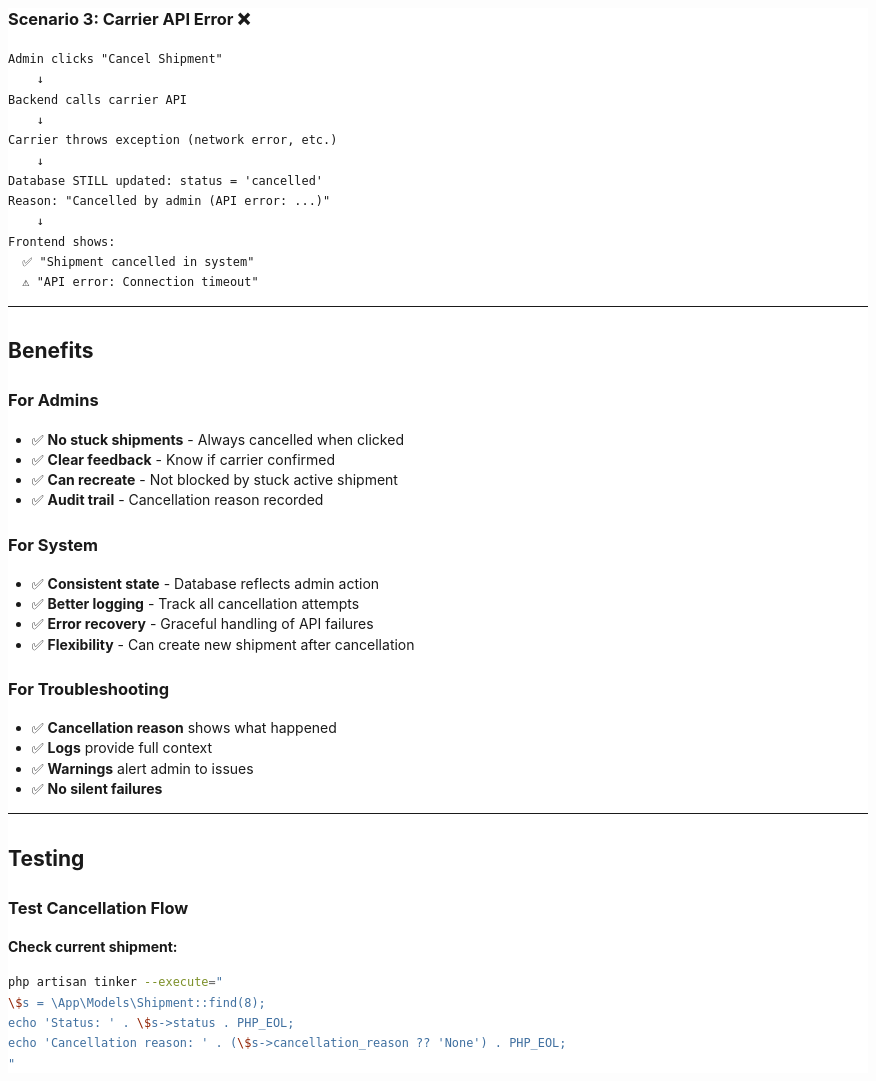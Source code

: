 
### Scenario 3: Carrier API Error ❌
```
Admin clicks "Cancel Shipment"
    ↓
Backend calls carrier API
    ↓
Carrier throws exception (network error, etc.)
    ↓
Database STILL updated: status = 'cancelled'
Reason: "Cancelled by admin (API error: ...)"
    ↓
Frontend shows:
  ✅ "Shipment cancelled in system"
  ⚠️ "API error: Connection timeout"
```

---

## Benefits

### For Admins
- ✅ **No stuck shipments** - Always cancelled when clicked
- ✅ **Clear feedback** - Know if carrier confirmed
- ✅ **Can recreate** - Not blocked by stuck active shipment
- ✅ **Audit trail** - Cancellation reason recorded

### For System
- ✅ **Consistent state** - Database reflects admin action
- ✅ **Better logging** - Track all cancellation attempts
- ✅ **Error recovery** - Graceful handling of API failures
- ✅ **Flexibility** - Can create new shipment after cancellation

### For Troubleshooting
- ✅ **Cancellation reason** shows what happened
- ✅ **Logs** provide full context
- ✅ **Warnings** alert admin to issues
- ✅ **No silent failures**

---

## Testing

### Test Cancellation Flow

**Check current shipment:**
```bash
php artisan tinker --execute="
\$s = \App\Models\Shipment::find(8);
echo 'Status: ' . \$s->status . PHP_EOL;
echo 'Cancellation reason: ' . (\$s->cancellation_reason ?? 'None') . PHP_EOL;
"
```
